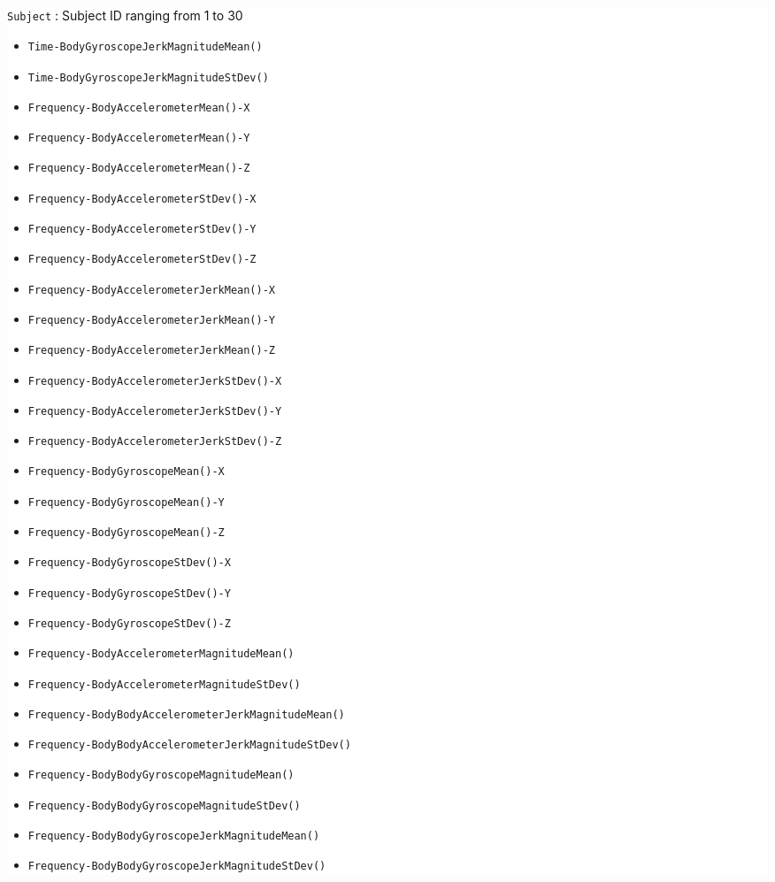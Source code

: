 ```Subject``` : Subject ID ranging from 1 to 30
* ```Time-BodyGyroscopeJerkMagnitudeMean()```

* ```Time-BodyGyroscopeJerkMagnitudeStDev()```

* ```Frequency-BodyAccelerometerMean()-X```

* ```Frequency-BodyAccelerometerMean()-Y```

* ```Frequency-BodyAccelerometerMean()-Z```

* ```Frequency-BodyAccelerometerStDev()-X```

* ```Frequency-BodyAccelerometerStDev()-Y```

* ```Frequency-BodyAccelerometerStDev()-Z```

* ```Frequency-BodyAccelerometerJerkMean()-X```

* ```Frequency-BodyAccelerometerJerkMean()-Y```

* ```Frequency-BodyAccelerometerJerkMean()-Z```

* ```Frequency-BodyAccelerometerJerkStDev()-X```

* ```Frequency-BodyAccelerometerJerkStDev()-Y```

* ```Frequency-BodyAccelerometerJerkStDev()-Z```

* ```Frequency-BodyGyroscopeMean()-X```

* ```Frequency-BodyGyroscopeMean()-Y```

* ```Frequency-BodyGyroscopeMean()-Z```

* ```Frequency-BodyGyroscopeStDev()-X```

* ```Frequency-BodyGyroscopeStDev()-Y```

* ```Frequency-BodyGyroscopeStDev()-Z```

* ```Frequency-BodyAccelerometerMagnitudeMean()```

* ```Frequency-BodyAccelerometerMagnitudeStDev()```

* ```Frequency-BodyBodyAccelerometerJerkMagnitudeMean()```

* ```Frequency-BodyBodyAccelerometerJerkMagnitudeStDev()```

* ```Frequency-BodyBodyGyroscopeMagnitudeMean()```

* ```Frequency-BodyBodyGyroscopeMagnitudeStDev()```

* ```Frequency-BodyBodyGyroscopeJerkMagnitudeMean()```

* ```Frequency-BodyBodyGyroscopeJerkMagnitudeStDev()```




